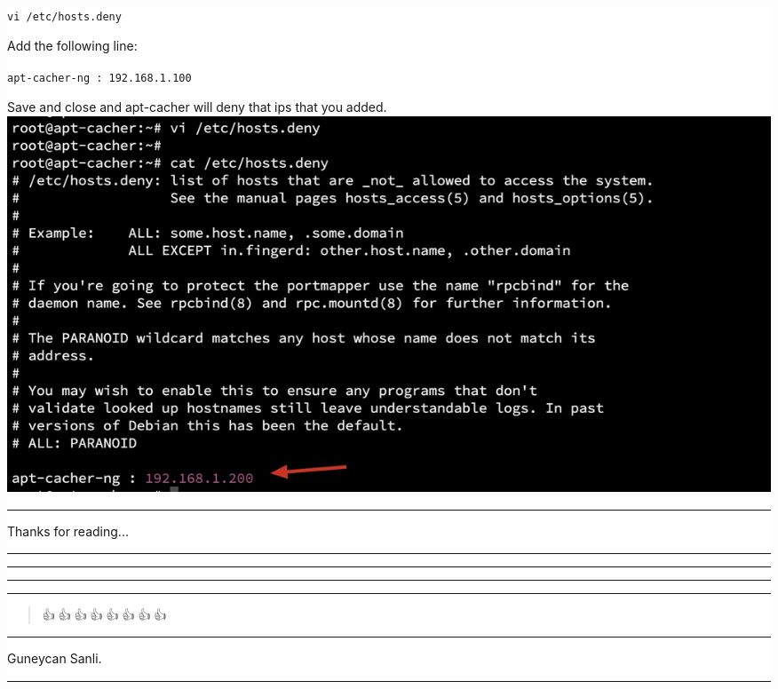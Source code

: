 ```
vi /etc/hosts.deny
```

Add the following line:

```
apt-cacher-ng : 192.168.1.100
```

Save and close and apt-cacher will deny that ips that you added.
![apt-cacher][12]

---

Thanks for reading...

---

---

---

---

> :+1: :+1: :+1: :+1: :+1: :+1: :+1: :+1:

---

Guneycan Sanli.

---

[1]: ../assets/images/apt-cacher/apt-cacher-1.jpg
[2]: ../assets/images/apt-cacher/apt-cacher-2.jpg
[3]: ../assets/images/apt-cacher/apt-cacher-3.jpg
[4]: ../assets/images/apt-cacher/apt-cacher-4.jpg
[5]: ../assets/images/apt-cacher/apt-cacher-5.jpg
[6]: ../assets/images/apt-cacher/apt-cacher-6.jpg
[7]: ../assets/images/apt-cacher/apt-cacher-7.jpg
[8]: ../assets/images/apt-cacher/apt-cacher-8.jpg
[9]: ../assets/images/apt-cacher/apt-cacher-9.jpg
[10]: ../assets/images/apt-cacher/apt-cacher-10.jpg
[11]: ../assets/images/apt-cacher/apt-cacher-11.jpg
[12]: ../assets/images/apt-cacher/apt-cacher-12.jpg

